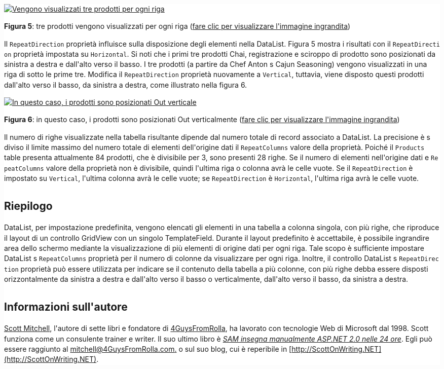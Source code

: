 
[![Vengono visualizzati tre prodotti per ogni riga](showing-multiple-records-per-row-with-the-datalist-control-vb/_static/image14.png)](showing-multiple-records-per-row-with-the-datalist-control-vb/_static/image13.png)

**Figura 5**: tre prodotti vengono visualizzati per ogni riga ([fare clic per visualizzare l'immagine ingrandita](showing-multiple-records-per-row-with-the-datalist-control-vb/_static/image15.png))


Il `RepeatDirection` proprietà influisce sulla disposizione degli elementi nella DataList. Figura 5 mostra i risultati con il `RepeatDirection` proprietà impostata su `Horizontal`. Si noti che i primi tre prodotti Chai, registrazione e sciroppo di prodotto sono posizionati da sinistra a destra e dall'alto verso il basso. I tre prodotti (a partire da Chef Anton s Cajun Seasoning) vengono visualizzati in una riga di sotto le prime tre. Modifica il `RepeatDirection` proprietà nuovamente a `Vertical`, tuttavia, viene disposto questi prodotti dall'alto verso il basso, da sinistra a destra, come illustrato nella figura 6.


[![In questo caso, i prodotti sono posizionati Out verticale](showing-multiple-records-per-row-with-the-datalist-control-vb/_static/image17.png)](showing-multiple-records-per-row-with-the-datalist-control-vb/_static/image16.png)

**Figura 6**: in questo caso, i prodotti sono posizionati Out verticalmente ([fare clic per visualizzare l'immagine ingrandita](showing-multiple-records-per-row-with-the-datalist-control-vb/_static/image18.png))


Il numero di righe visualizzate nella tabella risultante dipende dal numero totale di record associato a DataList. La precisione è s diviso il limite massimo del numero totale di elementi dell'origine dati il `RepeatColumns` valore della proprietà. Poiché il `Products` table presenta attualmente 84 prodotti, che è divisibile per 3, sono presenti 28 righe. Se il numero di elementi nell'origine dati e `RepeatColumns` valore della proprietà non è divisibile, quindi l'ultima riga o colonna avrà le celle vuote. Se il `RepeatDirection` è impostato su `Vertical`, l'ultima colonna avrà le celle vuote; se `RepeatDirection` è `Horizontal`, l'ultima riga avrà le celle vuote.

## <a name="summary"></a>Riepilogo

DataList, per impostazione predefinita, vengono elencati gli elementi in una tabella a colonna singola, con più righe, che riproduce il layout di un controllo GridView con un singolo TemplateField. Durante il layout predefinito è accettabile, è possibile ingrandire area dello schermo mediante la visualizzazione di più elementi di origine dati per ogni riga. Tale scopo è sufficiente impostare DataList s `RepeatColumns` proprietà per il numero di colonne da visualizzare per ogni riga. Inoltre, il controllo DataList s `RepeatDirection` proprietà può essere utilizzata per indicare se il contenuto della tabella a più colonne, con più righe debba essere disposti orizzontalmente da sinistra a destra e dall'alto verso il basso o verticalmente, dall'alto verso il basso, da sinistra a destra.

## <a name="about-the-author"></a>Informazioni sull'autore

[Scott Mitchell](http://www.4guysfromrolla.com/ScottMitchell.shtml), l'autore di sette libri e fondatore di [4GuysFromRolla](http://www.4guysfromrolla.com), ha lavorato con tecnologie Web di Microsoft dal 1998. Scott funziona come un consulente trainer e writer. Il suo ultimo libro è [ *SAM insegna manualmente ASP.NET 2.0 nelle 24 ore*](https://www.amazon.com/exec/obidos/ASIN/0672327384/4guysfromrollaco). Egli può essere raggiunto al [ mitchell@4GuysFromRolla.com.](mailto:mitchell@4GuysFromRolla.com) o sul suo blog, cui è reperibile in [http://ScottOnWriting.NET](http://ScottOnWriting.NET).
